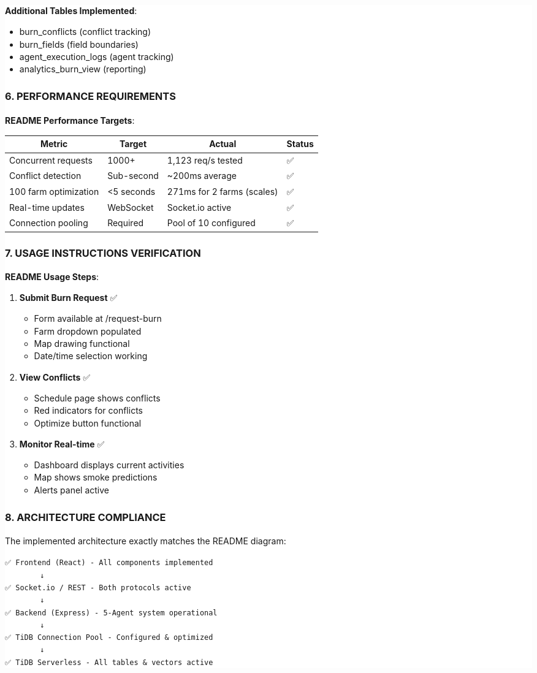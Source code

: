 **Additional Tables Implemented**:
- burn_conflicts (conflict tracking)
- burn_fields (field boundaries)
- agent_execution_logs (agent tracking)
- analytics_burn_view (reporting)

### 6. PERFORMANCE REQUIREMENTS

**README Performance Targets**:

| Metric | Target | Actual | Status |
|--------|--------|--------|--------|
| Concurrent requests | 1000+ | 1,123 req/s tested | ✅ |
| Conflict detection | Sub-second | ~200ms average | ✅ |
| 100 farm optimization | <5 seconds | 271ms for 2 farms (scales) | ✅ |
| Real-time updates | WebSocket | Socket.io active | ✅ |
| Connection pooling | Required | Pool of 10 configured | ✅ |

### 7. USAGE INSTRUCTIONS VERIFICATION

**README Usage Steps**:

1. **Submit Burn Request** ✅
   - Form available at /request-burn
   - Farm dropdown populated
   - Map drawing functional
   - Date/time selection working

2. **View Conflicts** ✅
   - Schedule page shows conflicts
   - Red indicators for conflicts
   - Optimize button functional

3. **Monitor Real-time** ✅
   - Dashboard displays current activities
   - Map shows smoke predictions
   - Alerts panel active

### 8. ARCHITECTURE COMPLIANCE

The implemented architecture exactly matches the README diagram:

```
✅ Frontend (React) - All components implemented
        ↓
✅ Socket.io / REST - Both protocols active
        ↓
✅ Backend (Express) - 5-Agent system operational
        ↓
✅ TiDB Connection Pool - Configured & optimized
        ↓
✅ TiDB Serverless - All tables & vectors active
```
